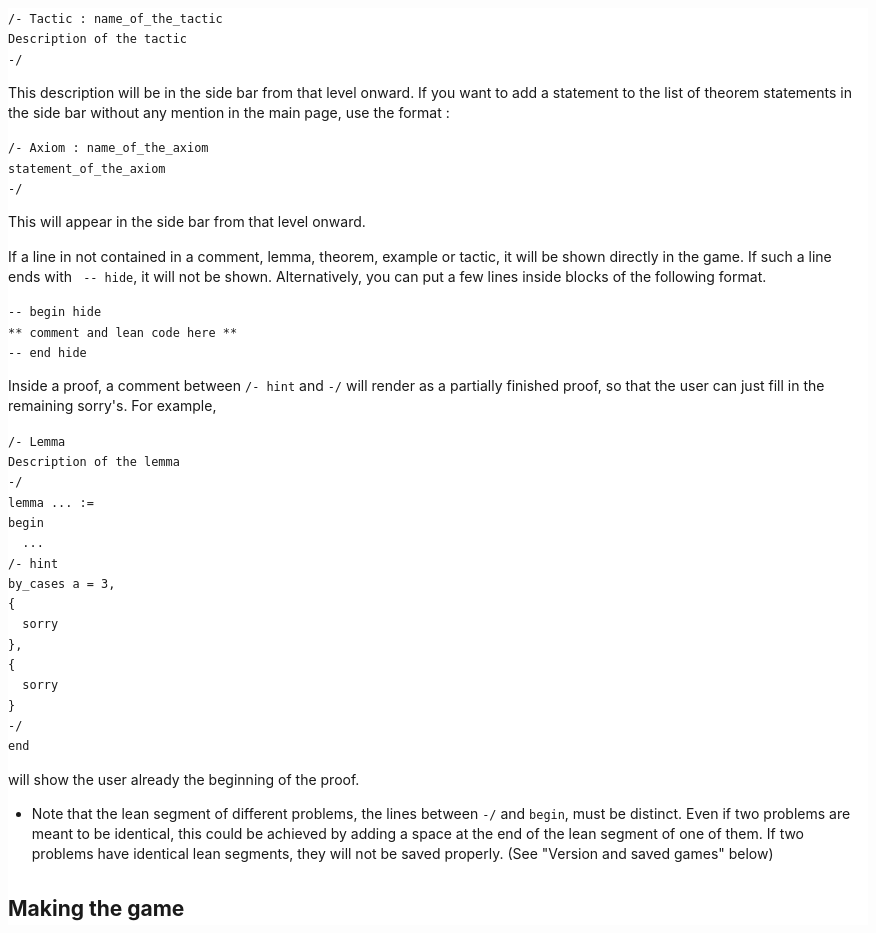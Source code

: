 ```lean
/- Tactic : name_of_the_tactic
Description of the tactic
-/
```
This description will be in the side bar from that level onward.
If you want to add a statement to the list of theorem statements in the side bar without any mention in the main page, use the format :

```lean
/- Axiom : name_of_the_axiom
statement_of_the_axiom
-/
```
This will appear in the side bar from that level onward.

If a line in not contained in a comment, lemma, theorem, example or tactic, it will be shown directly in the game. If such a line ends with ` -- hide`, it will not be shown. Alternatively, you can put a few lines inside blocks of the following format.
```lean
-- begin hide
** comment and lean code here **
-- end hide
```

Inside a proof, a comment between `/- hint` and `-/` will render as a partially finished proof, so that the user can just fill in the remaining sorry's. For example,
```
/- Lemma
Description of the lemma
-/
lemma ... :=
begin
  ...
/- hint
by_cases a = 3,
{
  sorry
},
{
  sorry
}
-/
end
```
will show the user already the beginning of the proof.

 * Note that the lean segment of different problems, the lines between `-/` and `begin`, must be distinct. Even if two problems are meant to be identical, this could be achieved by adding a space at the end of the lean segment of one of them. If two problems have identical lean segments, they will not be saved properly. (See "Version and saved games" below)

## Making the game
